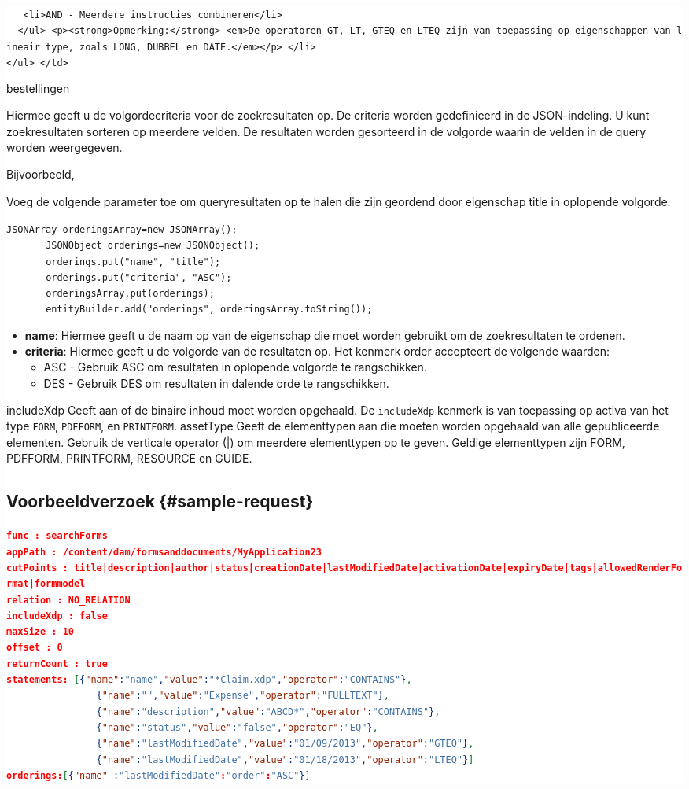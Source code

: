        <li>AND - Meerdere instructies combineren</li>
      </ul> <p><strong>Opmerking:</strong> <em>De operatoren GT, LT, GTEQ en LTEQ zijn van toepassing op eigenschappen van lineair type, zoals LONG, DUBBEL en DATE.</em></p> </li>
    </ul> </td>
  </tr>
  <tr>
   <td>bestellingen<br /> </td>
   <td><p>Hiermee geeft u de volgordecriteria voor de zoekresultaten op. De criteria worden gedefinieerd in de JSON-indeling. U kunt zoekresultaten sorteren op meerdere velden. De resultaten worden gesorteerd in de volgorde waarin de velden in de query worden weergegeven.</p> <p>Bijvoorbeeld,</p> <p>Voeg de volgende parameter toe om queryresultaten op te halen die zijn geordend door eigenschap title in oplopende volgorde: </p> <p><code class="code">JSONArray orderingsArray=new JSONArray();
       JSONObject orderings=new JSONObject();
       orderings.put("name", "title");
       orderings.put("criteria", "ASC");
       orderingsArray.put(orderings);
       entityBuilder.add("orderings", orderingsArray.toString());</code></p>
    <ul>
     <li><strong>name</strong>: Hiermee geeft u de naam op van de eigenschap die moet worden gebruikt om de zoekresultaten te ordenen.</li>
     <li><strong>criteria</strong>: Hiermee geeft u de volgorde van de resultaten op. Het kenmerk order accepteert de volgende waarden:
      <ul>
       <li>ASC - Gebruik ASC om resultaten in oplopende volgorde te rangschikken.<br /> </li>
       <li>DES - Gebruik DES om resultaten in dalende orde te rangschikken.</li>
      </ul> </li>
    </ul> </td>
  </tr>
  <tr>
   <td>includeXdp</td>
   <td>Geeft aan of de binaire inhoud moet worden opgehaald. De <code>includeXdp</code> kenmerk is van toepassing op activa van het type <code>FORM</code>, <code>PDFFORM</code>, en <code>PRINTFORM</code>.</td>
  </tr>
  <tr>
   <td>assetType</td>
   <td>Geeft de elementtypen aan die moeten worden opgehaald van alle gepubliceerde elementen. Gebruik de verticale operator (|) om meerdere elementtypen op te geven. Geldige elementtypen zijn FORM, PDFFORM, PRINTFORM, RESOURCE en GUIDE.</td>
  </tr>
 </tbody>
</table>

## Voorbeeldverzoek {#sample-request}

```json
func : searchForms
appPath : /content/dam/formsanddocuments/MyApplication23
cutPoints : title|description|author|status|creationDate|lastModifiedDate|activationDate|expiryDate|tags|allowedRenderFormat|formmodel
relation : NO_RELATION
includeXdp : false
maxSize : 10
offset : 0
returnCount : true
statements: [{"name":"name","value":"*Claim.xdp","operator":"CONTAINS"},
                {"name":"","value":"Expense","operator":"FULLTEXT"},
                {"name":"description","value":"ABCD*","operator":"CONTAINS"},
                {"name":"status","value":"false","operator":"EQ"},
                {"name":"lastModifiedDate","value":"01/09/2013","operator":"GTEQ"},
                {"name":"lastModifiedDate","value":"01/18/2013","operator":"LTEQ"}]
orderings:[{"name" :"lastModifiedDate":"order":"ASC"}]
```
